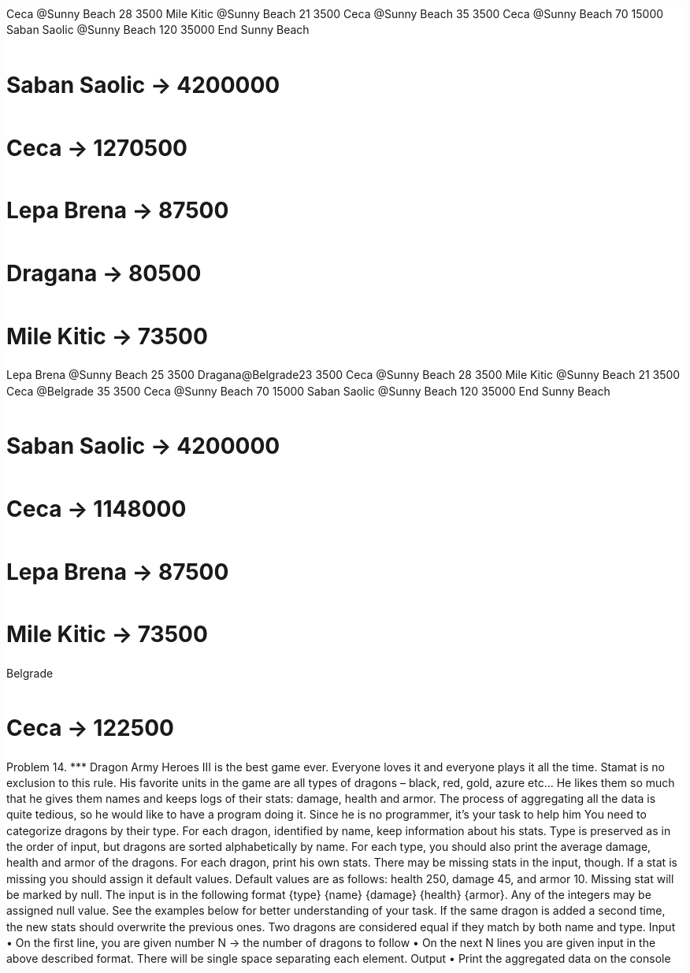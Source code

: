 Ceca @Sunny Beach 28 3500
Mile Kitic @Sunny Beach 21 3500
Ceca @Sunny Beach 35 3500
Ceca @Sunny Beach 70 15000
Saban Saolic @Sunny Beach 120 35000
End	Sunny Beach
#  Saban Saolic -> 4200000
#  Ceca -> 1270500
#  Lepa Brena -> 87500
#  Dragana -> 80500
#  Mile Kitic -> 73500
Lepa Brena @Sunny Beach 25 3500
Dragana@Belgrade23 3500
Ceca @Sunny Beach 28 3500
Mile Kitic @Sunny Beach 21 3500
Ceca @Belgrade 35 3500
Ceca @Sunny Beach 70 15000
Saban Saolic @Sunny Beach 120 35000
End	Sunny Beach
#  Saban Saolic -> 4200000
#  Ceca -> 1148000
#  Lepa Brena -> 87500
#  Mile Kitic -> 73500
Belgrade
#  Ceca -> 122500
Problem 14.	*** Dragon Army
Heroes III is the best game ever. Everyone loves it and everyone plays it all the time. Stamat is no exclusion to this rule. His favorite units in the game are all types of dragons – black, red, gold, azure etc… He likes them so much that he gives them names and keeps logs of their stats: damage, health and armor. The process of aggregating all the data is quite tedious, so he would like to have a program doing it. Since he is no programmer, it’s your task to help him
You need to categorize dragons by their type. For each dragon, identified by name, keep information about his stats. Type is preserved as in the order of input, but dragons are sorted alphabetically by name. For each type, you should also print the average damage, health and armor of the dragons. For each dragon, print his own stats. 
There may be missing stats in the input, though. If a stat is missing you should assign it default values. Default values are as follows: health 250, damage 45, and armor 10. Missing stat will be marked by null.
The input is in the following format {type} {name} {damage} {health} {armor}. Any of the integers may be assigned null value. See the examples below for better understanding of your task.
If the same dragon is added a second time, the new stats should overwrite the previous ones. Two dragons are considered equal if they match by both name and type.
Input
•	On the first line, you are given number N -> the number of dragons to follow
•	On the next N lines you are given input in the above described format. There will be single space separating each element.
Output
•	Print the aggregated data on the console